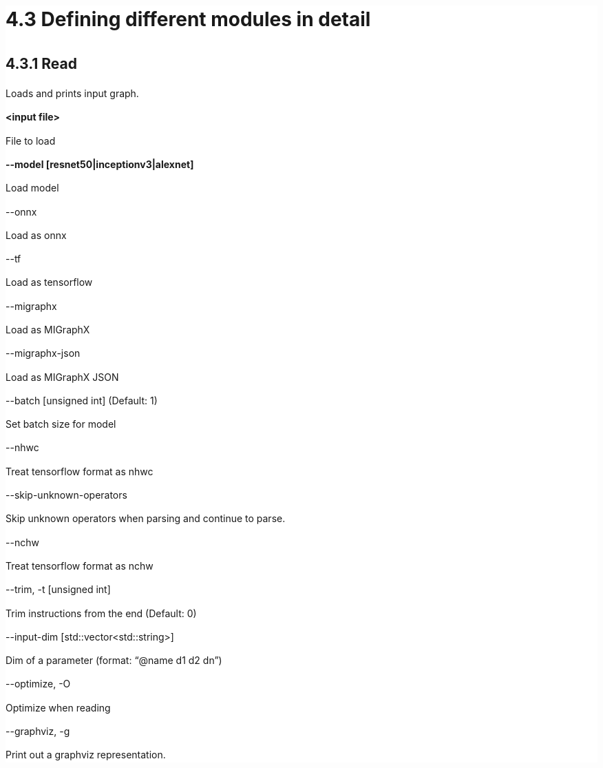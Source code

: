 # 4.3 Defining different modules in detail

## 4.3.1 Read

Loads and prints input graph.

**\<input file\>**

File to load

**--model [resnet50\|inceptionv3\|alexnet]**

Load model

\--onnx

Load as onnx

\--tf

Load as tensorflow

\--migraphx

Load as MIGraphX

\--migraphx-json

Load as MIGraphX JSON

\--batch [unsigned int] (Default: 1)

Set batch size for model

\--nhwc

Treat tensorflow format as nhwc

\--skip-unknown-operators

Skip unknown operators when parsing and continue to parse.

\--nchw

Treat tensorflow format as nchw

\--trim, -t [unsigned int]

Trim instructions from the end (Default: 0)

\--input-dim [std::vector\<std::string\>]

Dim of a parameter (format: “@name d1 d2 dn”)

\--optimize, -O

Optimize when reading

\--graphviz, -g

Print out a graphviz representation.
